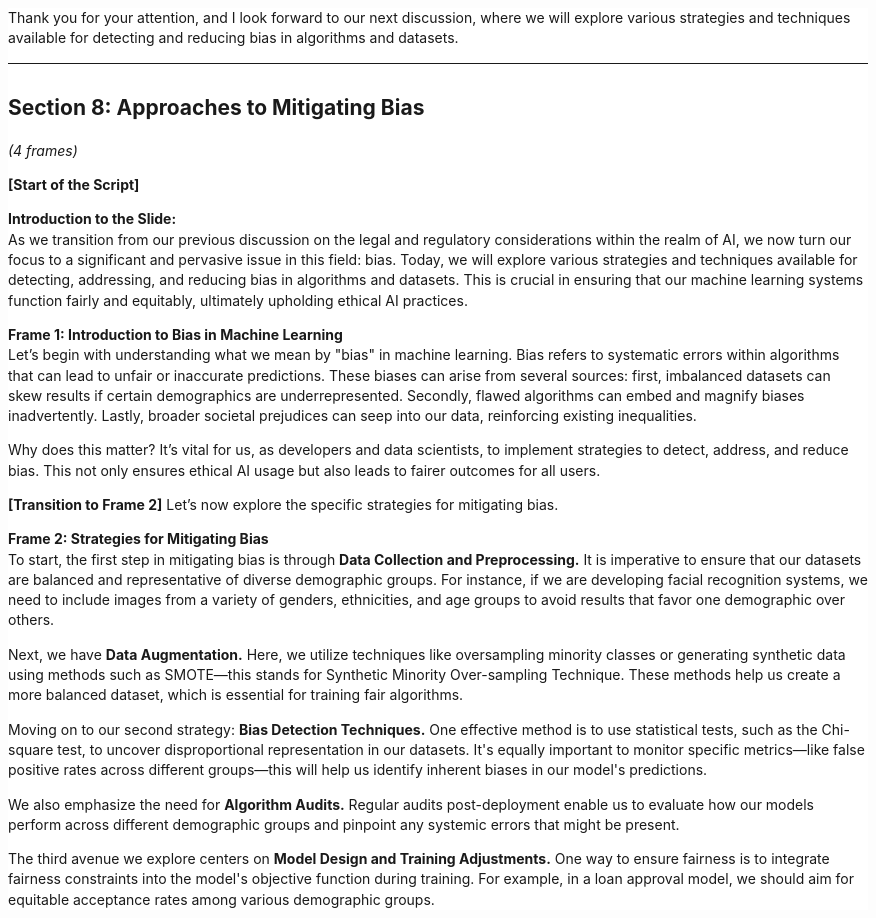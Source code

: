 Thank you for your attention, and I look forward to our next discussion, where we will explore various strategies and techniques available for detecting and reducing bias in algorithms and datasets.

---

## Section 8: Approaches to Mitigating Bias
*(4 frames)*

**[Start of the Script]**

**Introduction to the Slide:**  
As we transition from our previous discussion on the legal and regulatory considerations within the realm of AI, we now turn our focus to a significant and pervasive issue in this field: bias. Today, we will explore various strategies and techniques available for detecting, addressing, and reducing bias in algorithms and datasets. This is crucial in ensuring that our machine learning systems function fairly and equitably, ultimately upholding ethical AI practices.

**Frame 1: Introduction to Bias in Machine Learning**  
Let’s begin with understanding what we mean by "bias" in machine learning. Bias refers to systematic errors within algorithms that can lead to unfair or inaccurate predictions. These biases can arise from several sources: first, imbalanced datasets can skew results if certain demographics are underrepresented. Secondly, flawed algorithms can embed and magnify biases inadvertently. Lastly, broader societal prejudices can seep into our data, reinforcing existing inequalities. 

Why does this matter? It’s vital for us, as developers and data scientists, to implement strategies to detect, address, and reduce bias. This not only ensures ethical AI usage but also leads to fairer outcomes for all users. 

**[Transition to Frame 2]**
Let’s now explore the specific strategies for mitigating bias.

**Frame 2: Strategies for Mitigating Bias**  
To start, the first step in mitigating bias is through **Data Collection and Preprocessing.** It is imperative to ensure that our datasets are balanced and representative of diverse demographic groups. For instance, if we are developing facial recognition systems, we need to include images from a variety of genders, ethnicities, and age groups to avoid results that favor one demographic over others.

Next, we have **Data Augmentation.** Here, we utilize techniques like oversampling minority classes or generating synthetic data using methods such as SMOTE—this stands for Synthetic Minority Over-sampling Technique. These methods help us create a more balanced dataset, which is essential for training fair algorithms.

Moving on to our second strategy: **Bias Detection Techniques.** One effective method is to use statistical tests, such as the Chi-square test, to uncover disproportional representation in our datasets. It's equally important to monitor specific metrics—like false positive rates across different groups—this will help us identify inherent biases in our model's predictions.

We also emphasize the need for **Algorithm Audits.** Regular audits post-deployment enable us to evaluate how our models perform across different demographic groups and pinpoint any systemic errors that might be present.

The third avenue we explore centers on **Model Design and Training Adjustments.** One way to ensure fairness is to integrate fairness constraints into the model's objective function during training. For example, in a loan approval model, we should aim for equitable acceptance rates among various demographic groups. 
